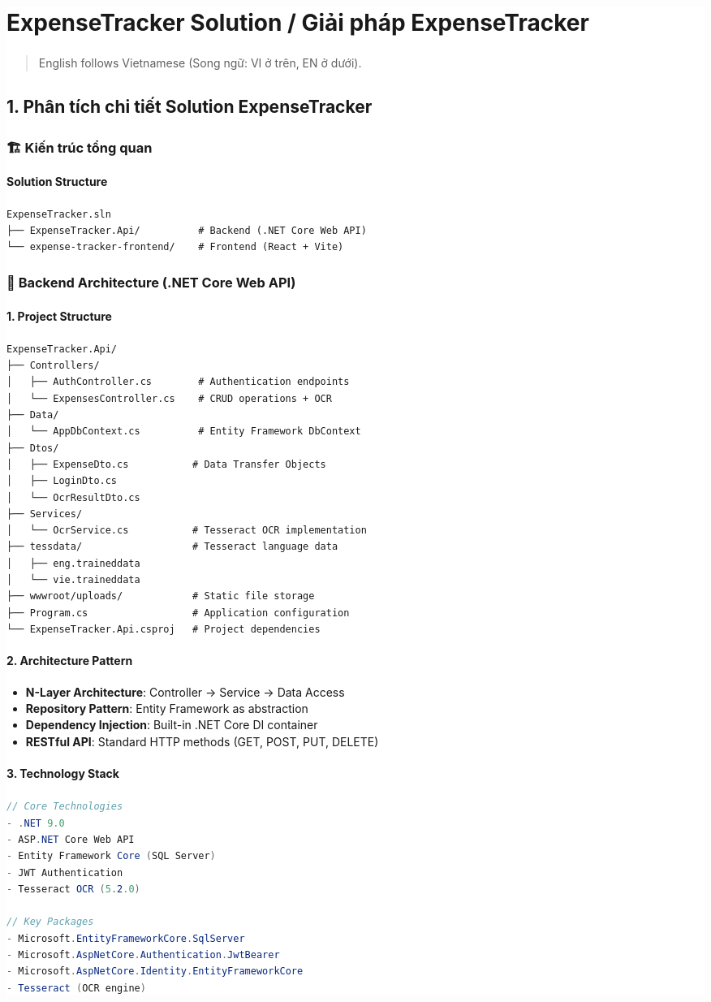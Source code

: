 # ExpenseTracker Solution / Giải pháp ExpenseTracker

> English follows Vietnamese (Song ngữ: VI ở trên, EN ở dưới).

## 1. Phân tích chi tiết Solution ExpenseTracker

### 🏗️ **Kiến trúc tổng quan**

#### **Solution Structure**
```
ExpenseTracker.sln
├── ExpenseTracker.Api/          # Backend (.NET Core Web API)
└── expense-tracker-frontend/    # Frontend (React + Vite)
```

### 🔧 **Backend Architecture (.NET Core Web API)**

#### **1. Project Structure**
```
ExpenseTracker.Api/
├── Controllers/
│   ├── AuthController.cs        # Authentication endpoints
│   └── ExpensesController.cs    # CRUD operations + OCR
├── Data/
│   └── AppDbContext.cs          # Entity Framework DbContext
├── Dtos/
│   ├── ExpenseDto.cs           # Data Transfer Objects
│   ├── LoginDto.cs
│   └── OcrResultDto.cs
├── Services/
│   └── OcrService.cs           # Tesseract OCR implementation
├── tessdata/                   # Tesseract language data
│   ├── eng.traineddata
│   └── vie.traineddata
├── wwwroot/uploads/            # Static file storage
├── Program.cs                  # Application configuration
└── ExpenseTracker.Api.csproj   # Project dependencies
```

#### **2. Architecture Pattern**
- **N-Layer Architecture**: Controller → Service → Data Access
- **Repository Pattern**: Entity Framework as abstraction
- **Dependency Injection**: Built-in .NET Core DI container
- **RESTful API**: Standard HTTP methods (GET, POST, PUT, DELETE)

#### **3. Technology Stack**
```csharp
// Core Technologies
- .NET 9.0
- ASP.NET Core Web API
- Entity Framework Core (SQL Server)
- JWT Authentication
- Tesseract OCR (5.2.0)

// Key Packages
- Microsoft.EntityFrameworkCore.SqlServer
- Microsoft.AspNetCore.Authentication.JwtBearer  
- Microsoft.AspNetCore.Identity.EntityFrameworkCore
- Tesseract (OCR engine)
```
